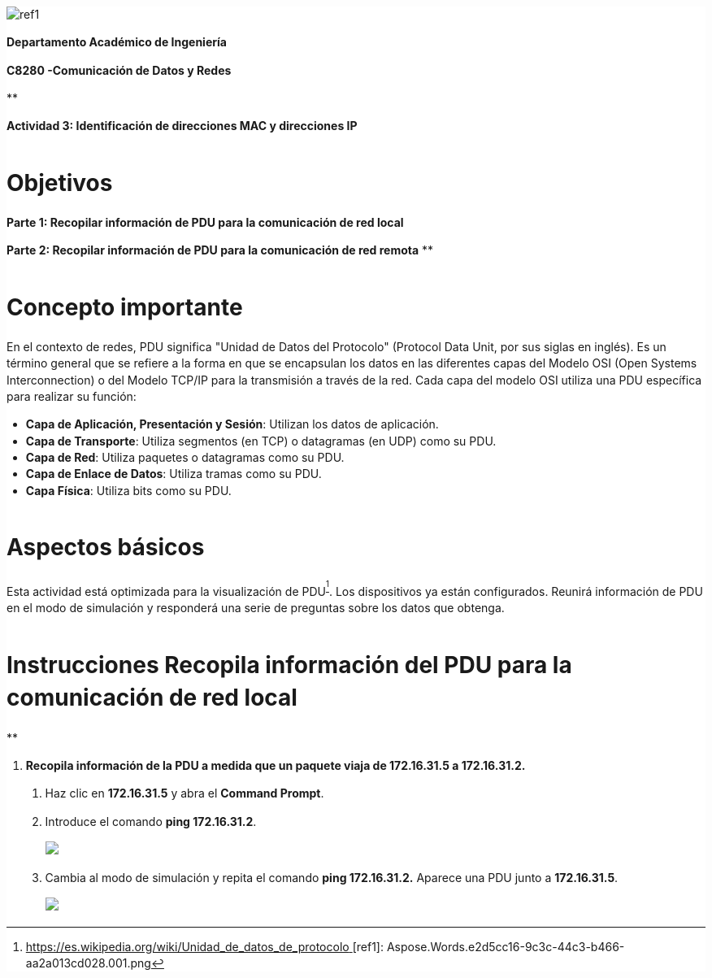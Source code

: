 ﻿
![ref1](https://github.com/Marlith08/CDR_GRUPO_4/blob/main/Actividades/Actividad_3/IMAGENES/Aspose.Words.e2d5cc16-9c3c-44c3-b466-aa2a013cd028.001.png)

**Departamento Académico de Ingeniería** 

**C8280 -Comunicación de Datos y Redes** 


**


**Actividad 3: Identificación de direcciones MAC y direcciones IP** 


# **Objetivos** 
**Parte 1: Recopilar información de PDU para la comunicación de red local** 

**Parte 2: Recopilar información de PDU para la comunicación de red remota** 
**

# **Concepto importante** 
En el contexto de redes, PDU significa "Unidad de Datos del Protocolo" (Protocol Data Unit, por sus siglas en inglés). Es un término general que se refiere a la forma en que se encapsulan los datos en las diferentes capas del Modelo OSI (Open Systems Interconnection) o del Modelo TCP/IP para la transmisión a través de la red. Cada capa del modelo OSI utiliza una PDU específica para realizar su función: 

- **Capa de Aplicación, Presentación y Sesión**: Utilizan los datos de aplicación. 
- **Capa de Transporte**: Utiliza segmentos (en TCP) o datagramas (en UDP) como su PDU. 
- **Capa de Red**: Utiliza paquetes o datagramas como su PDU. 
- **Capa de Enlace de Datos**: Utiliza tramas como su PDU. 
- **Capa Física**: Utiliza bits como su PDU. 
# **Aspectos básicos** 
Esta actividad está optimizada para la visualización de PDU<sup>[^1]</sup>. Los dispositivos ya están configurados. Reunirá información de PDU en el modo de simulación y responderá una serie de preguntas sobre los datos que obtenga. 
# **Instrucciones Recopila información del PDU para la comunicación de red local** 
** 

1. **Recopila información de la PDU a medida que un paquete viaja de 172.16.31.5 a 172.16.31.2.** 
   1. Haz clic en **172.16.31.5** y abra el **Command Prompt**. 
   1. Introduce el comando **ping 172.16.31.2**. 

      ![]([https://github.com/Marlith08/CDR_GRUPO_4/blob/main/Actividades/Actividad_3/IMAGENES/Aspose.Words.e2d5cc16-9c3c-44c3-b466-aa2a013cd028.002.png)

   1. Cambia al modo de simulación y repita el comando **ping 172.16.31.2.** Aparece una PDU junto a **172.16.31.5**. 

      ![](https://github.com/Marlith08/CDR_GRUPO_4/blob/main/Actividades/Actividad_3/IMAGENES/Aspose.Words.e2d5cc16-9c3c-44c3-b466-aa2a013cd028.003.png)


[^1]: <https://es.wikipedia.org/wiki/Unidad_de_datos_de_protocolo>[ ](https://es.wikipedia.org/wiki/Unidad_de_datos_de_protocolo) 
[ref1]: Aspose.Words.e2d5cc16-9c3c-44c3-b466-aa2a013cd028.001.png